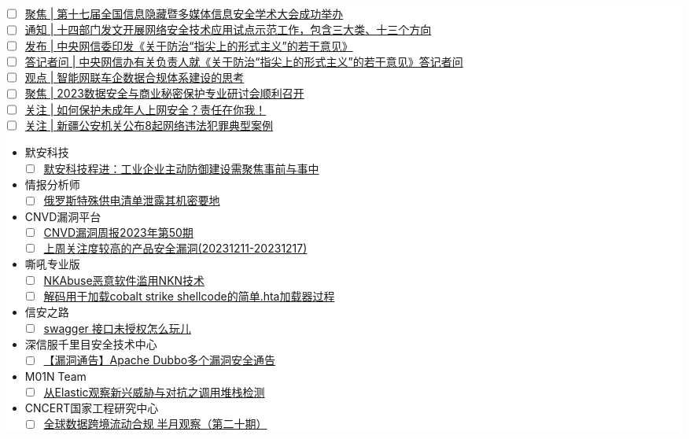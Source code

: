   - [ ] [聚焦 | 第十七届全国信息隐藏暨多媒体信息安全学术大会成功举办](https://mp.weixin.qq.com/s?__biz=MzA5MzE5MDAzOA==&mid=2664200228&idx=1&sn=b0f9c1c83e8f781f617bb506f78e847f&chksm=8b597addbc2ef3cb96694931391c93eed1baee44e47d4507663b579be0c580b3369db8e01b01&scene=58&subscene=0#rd)
  - [ ] [通知 | 十四部门发文开展网络安全技术应用试点示范工作，包含三大类、十三个方向](https://mp.weixin.qq.com/s?__biz=MzA5MzE5MDAzOA==&mid=2664200228&idx=2&sn=ec219fb9a25caa182c89aed47b2be762&chksm=8b597addbc2ef3cba38984fa987da692f450aa71a4954de55c5b3138d8f8d677f89af6d5024e&scene=58&subscene=0#rd)
  - [ ] [发布 | 中央网信委印发《关于防治“指尖上的形式主义”的若干意见》](https://mp.weixin.qq.com/s?__biz=MzA5MzE5MDAzOA==&mid=2664200228&idx=3&sn=f97d0195e275e17936505438d527d6db&chksm=8b597addbc2ef3cbde420bd8f8b3810726ca4f9aba252ff65fd88b737d2caafa4b77ae5cb78c&scene=58&subscene=0#rd)
  - [ ] [答记者问 | 中央网信办有关负责人就《关于防治“指尖上的形式主义”的若干意见》答记者问](https://mp.weixin.qq.com/s?__biz=MzA5MzE5MDAzOA==&mid=2664200228&idx=4&sn=4103f31be1f63358bf8e37cb96f95c7d&chksm=8b597addbc2ef3cbab18dfa129733726f88d49ddb7782b2281161ea979efaa81ad9188327d33&scene=58&subscene=0#rd)
  - [ ] [观点 | 智能网联车企数据合规体系建设的思考](https://mp.weixin.qq.com/s?__biz=MzA5MzE5MDAzOA==&mid=2664200228&idx=5&sn=b097d6922c19975d21f2e028767fe9de&chksm=8b597addbc2ef3cb076229bdb9e05be743c23039fa31830f543702fc0130d0edc02044aa9afc&scene=58&subscene=0#rd)
  - [ ] [聚焦 | 2023数据安全与商业秘密保护专业研讨会顺利召开](https://mp.weixin.qq.com/s?__biz=MzA5MzE5MDAzOA==&mid=2664200228&idx=6&sn=6039dafba7cee8964b4847220e5e7be0&chksm=8b597addbc2ef3cb33b3de7ecf31f0cbe31989335cea64b035390ccc2c9fca1725357c4ca887&scene=58&subscene=0#rd)
  - [ ] [关注 | 如何保护未成年人上网安全？责任在你我！](https://mp.weixin.qq.com/s?__biz=MzA5MzE5MDAzOA==&mid=2664200228&idx=7&sn=ed7b1760f6b86de82fe8a3c6d21a5e92&chksm=8b597addbc2ef3cbe0b571b8d138d226705c5113cb40c02b3e84cb5d074c703bce2153459195&scene=58&subscene=0#rd)
  - [ ] [关注 | 新疆公安机关公布8起网络违法犯罪典型案例](https://mp.weixin.qq.com/s?__biz=MzA5MzE5MDAzOA==&mid=2664200228&idx=8&sn=62c2aea5175a2594dc2df5bbde626b5c&chksm=8b597addbc2ef3cb4b4b8f6fea6ef78736b132e25d70282aaa2d6b68d08ec81996972234feca&scene=58&subscene=0#rd)
- 默安科技
  - [ ] [默安科技程进：工业企业主动防御建设需聚焦事前与事中](https://mp.weixin.qq.com/s?__biz=MzIzODQxMjM2NQ==&mid=2247497898&idx=1&sn=53a264bb0d41cd70e6834c50562d3e5a&chksm=e93b0f88de4c869e865853ebb02a2af2dc5d8c2f89018cecc7cc1219a91e2d56b3f39e1149e5&scene=58&subscene=0#rd)
- 情报分析师
  - [ ] [俄罗斯特殊供电清单泄露其机密要地](https://mp.weixin.qq.com/s?__biz=MzA3Mjc1MTkwOA==&mid=2650542664&idx=1&sn=c2463d7fa2260054cc04f117110148b2&chksm=87113c03b066b515664f05c1d1e9076a11a5f054e01b6d43aa7268ce8ae2937f989fce5251f3&scene=58&subscene=0#rd)
- CNVD漏洞平台
  - [ ] [CNVD漏洞周报2023年第50期](https://mp.weixin.qq.com/s?__biz=MzU3ODM2NTg2Mg==&mid=2247494200&idx=1&sn=504ddd160a643535b2b75ef9e9a1f882&chksm=fd74daf1ca0353e7dd64698675aadef998f5405eab79d1dd71d735b5a942a80c7730bacc1f8b&scene=58&subscene=0#rd)
  - [ ] [上周关注度较高的产品安全漏洞(20231211-20231217)](https://mp.weixin.qq.com/s?__biz=MzU3ODM2NTg2Mg==&mid=2247494200&idx=2&sn=e7a7acc73774ebc7bbd56dc31e4d6630&chksm=fd74daf1ca0353e796be37640c60ec5785dfe69e56a70800a163bb251de60418cc833aca6541&scene=58&subscene=0#rd)
- 嘶吼专业版
  - [ ] [NKAbuse恶意软件滥用NKN技术](https://mp.weixin.qq.com/s?__biz=MzI0MDY1MDU4MQ==&mid=2247572270&idx=1&sn=50b17a3f8df65b51a44963753defa64f&chksm=e9140b14de638202c940616fd8201017ffe37048d3124e1d43be814dc6004f198d66bf5c47f1&scene=58&subscene=0#rd)
  - [ ] [解码用于加载cobalt strike shellcode的简单.hta加载器过程](https://mp.weixin.qq.com/s?__biz=MzI0MDY1MDU4MQ==&mid=2247572270&idx=2&sn=528ad740dcbfa1312cead9443a67b4e9&chksm=e9140b14de638202e040f797f40dacc86ad84855e2f3eaac4c8e553772eea4792cf178e2b41a&scene=58&subscene=0#rd)
- 信安之路
  - [ ] [swagger 接口未授权怎么玩儿](https://mp.weixin.qq.com/s?__biz=MzI5MDQ2NjExOQ==&mid=2247498895&idx=1&sn=80c48a386ea7eac7ccd48ce48503e14c&chksm=ec1dcca7db6a45b1aa71e6d58b560b7e9879ada1ad905ce5a79407d4bf452c7d7a34f09a23a7&scene=58&subscene=0#rd)
- 深信服千里目安全技术中心
  - [ ] [【漏洞通告】Apache Dubbo多个漏洞安全通告](https://mp.weixin.qq.com/s?__biz=Mzg2NjgzNjA5NQ==&mid=2247521703&idx=1&sn=f4c0f591f75ce84f22139d03bed9d04b&chksm=ce461eb7f93197a1dc03cc0cca48184583760e98410470835933231779f467f49a73ab78a50d&scene=58&subscene=0#rd)
- M01N Team
  - [ ] [从Elastic观察新兴威胁与对抗之调用堆栈检测](https://mp.weixin.qq.com/s?__biz=MzkyMTI0NjA3OA==&mid=2247492972&idx=1&sn=c20b43f2149f5d8579b4a341a7b01fe5&chksm=c184257df6f3ac6b42ccc7eebae5690b31fd77dbb3b332a93407cde40f975a8f308cae5d84f5&scene=58&subscene=0#rd)
- CNCERT国家工程研究中心
  - [ ] [全球数据跨境流动合规 半月观察（第二十期）](https://mp.weixin.qq.com/s?__biz=MzUzNDYxOTA1NA==&mid=2247541754&idx=1&sn=209e09154d1c86ca385611085169e920&chksm=fa93953bcde41c2dfc422a99cacb997dabef853b85c0632f63449cd533b46aaf737c5a702248&scene=58&subscene=0#rd)